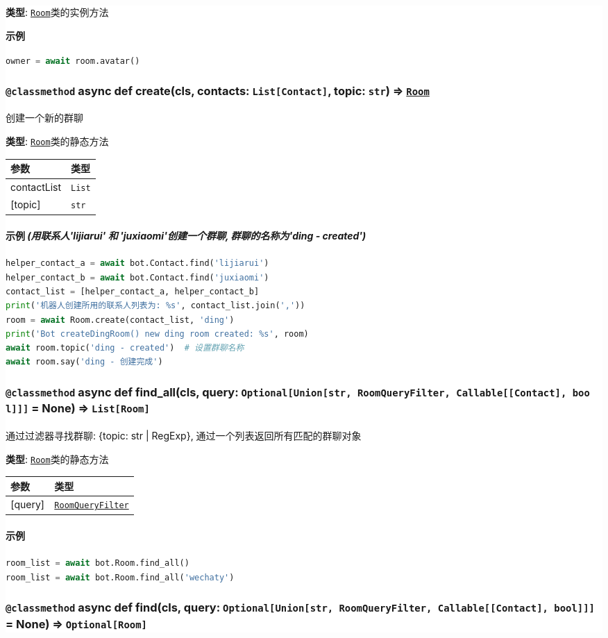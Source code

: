 **类型**: [`Room`](room.md#Room)类的实例方法  

**示例**

```python
owner = await room.avatar()
```

### `@classmethod` async def create\(cls, contacts: `List[Contact]`, topic: `str`\) ⇒ [`Room`](room.md#Room)

创建一个新的群聊

**类型**: [`Room`](room.md#Room)类的静态方法

| 参数 | 类型 |
| :--- | :--- |
| contactList | `List` |
| \[topic\] | `str` |

#### 示例 _\(用联系人'lijiarui' 和 'juxiaomi'创建一个群聊, 群聊的名称为'ding - created'\)_

```python
helper_contact_a = await bot.Contact.find('lijiarui')
helper_contact_b = await bot.Contact.find('juxiaomi')
contact_list = [helper_contact_a, helper_contact_b]
print('机器人创建所用的联系人列表为: %s', contact_list.join(','))
room = await Room.create(contact_list, 'ding')
print('Bot createDingRoom() new ding room created: %s', room)
await room.topic('ding - created')  # 设置群聊名称
await room.say('ding - 创建完成')
```

### `@classmethod` async def find_all(cls, query: `Optional[Union[str, RoomQueryFilter, Callable[[Contact], bool]]]` = None) ⇒ `List[Room]`

通过过滤器寻找群聊: {topic: str \| RegExp}, 通过一个列表返回所有匹配的群聊对象

**类型**: [`Room`](room.md#Room)类的静态方法

| 参数 | 类型 |
| :--- | :--- |
| \[query\] | [`RoomQueryFilter`](room.md#RoomQueryFilter) |

#### 示例

```python
room_list = await bot.Room.find_all()
room_list = await bot.Room.find_all('wechaty')
```

### `@classmethod` async def find(cls, query: `Optional[Union[str, RoomQueryFilter, Callable[[Contact], bool]]]` = None) ⇒ `Optional[Room]`
